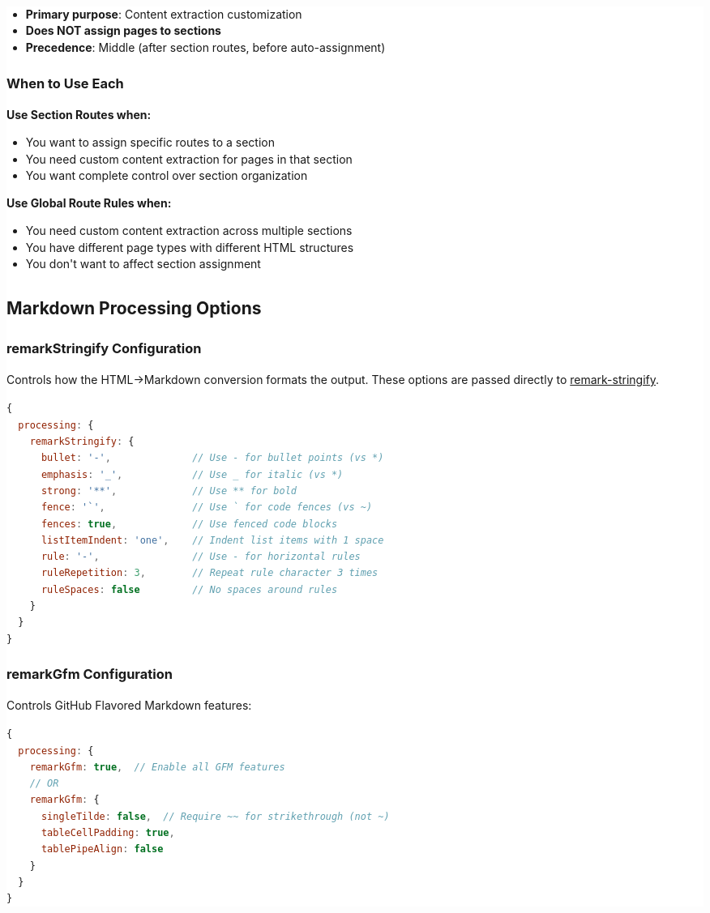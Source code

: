 - **Primary purpose**: Content extraction customization
- **Does NOT assign pages to sections**
- **Precedence**: Middle (after section routes, before auto-assignment)

### When to Use Each

**Use Section Routes when:**
- You want to assign specific routes to a section
- You need custom content extraction for pages in that section
- You want complete control over section organization

**Use Global Route Rules when:**
- You need custom content extraction across multiple sections
- You have different page types with different HTML structures
- You don't want to affect section assignment

## Markdown Processing Options

### remarkStringify Configuration

Controls how the HTML→Markdown conversion formats the output. These options are passed directly to [remark-stringify](https://github.com/remarkjs/remark/tree/main/packages/remark-stringify).

```javascript
{
  processing: {
    remarkStringify: {
      bullet: '-',              // Use - for bullet points (vs *)
      emphasis: '_',            // Use _ for italic (vs *)
      strong: '**',             // Use ** for bold
      fence: '`',               // Use ` for code fences (vs ~)
      fences: true,             // Use fenced code blocks
      listItemIndent: 'one',    // Indent list items with 1 space
      rule: '-',                // Use - for horizontal rules
      ruleRepetition: 3,        // Repeat rule character 3 times
      ruleSpaces: false         // No spaces around rules
    }
  }
}
```

### remarkGfm Configuration

Controls GitHub Flavored Markdown features:

```javascript
{
  processing: {
    remarkGfm: true,  // Enable all GFM features
    // OR
    remarkGfm: {
      singleTilde: false,  // Require ~~ for strikethrough (not ~)
      tableCellPadding: true,
      tablePipeAlign: false
    }
  }
}
```
